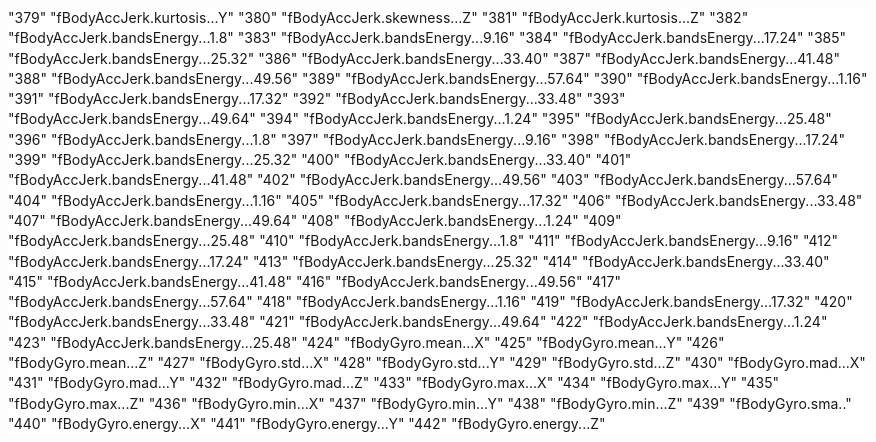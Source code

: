 "379" "fBodyAccJerk.kurtosis...Y"
"380" "fBodyAccJerk.skewness...Z"
"381" "fBodyAccJerk.kurtosis...Z"
"382" "fBodyAccJerk.bandsEnergy...1.8"
"383" "fBodyAccJerk.bandsEnergy...9.16"
"384" "fBodyAccJerk.bandsEnergy...17.24"
"385" "fBodyAccJerk.bandsEnergy...25.32"
"386" "fBodyAccJerk.bandsEnergy...33.40"
"387" "fBodyAccJerk.bandsEnergy...41.48"
"388" "fBodyAccJerk.bandsEnergy...49.56"
"389" "fBodyAccJerk.bandsEnergy...57.64"
"390" "fBodyAccJerk.bandsEnergy...1.16"
"391" "fBodyAccJerk.bandsEnergy...17.32"
"392" "fBodyAccJerk.bandsEnergy...33.48"
"393" "fBodyAccJerk.bandsEnergy...49.64"
"394" "fBodyAccJerk.bandsEnergy...1.24"
"395" "fBodyAccJerk.bandsEnergy...25.48"
"396" "fBodyAccJerk.bandsEnergy...1.8"
"397" "fBodyAccJerk.bandsEnergy...9.16"
"398" "fBodyAccJerk.bandsEnergy...17.24"
"399" "fBodyAccJerk.bandsEnergy...25.32"
"400" "fBodyAccJerk.bandsEnergy...33.40"
"401" "fBodyAccJerk.bandsEnergy...41.48"
"402" "fBodyAccJerk.bandsEnergy...49.56"
"403" "fBodyAccJerk.bandsEnergy...57.64"
"404" "fBodyAccJerk.bandsEnergy...1.16"
"405" "fBodyAccJerk.bandsEnergy...17.32"
"406" "fBodyAccJerk.bandsEnergy...33.48"
"407" "fBodyAccJerk.bandsEnergy...49.64"
"408" "fBodyAccJerk.bandsEnergy...1.24"
"409" "fBodyAccJerk.bandsEnergy...25.48"
"410" "fBodyAccJerk.bandsEnergy...1.8"
"411" "fBodyAccJerk.bandsEnergy...9.16"
"412" "fBodyAccJerk.bandsEnergy...17.24"
"413" "fBodyAccJerk.bandsEnergy...25.32"
"414" "fBodyAccJerk.bandsEnergy...33.40"
"415" "fBodyAccJerk.bandsEnergy...41.48"
"416" "fBodyAccJerk.bandsEnergy...49.56"
"417" "fBodyAccJerk.bandsEnergy...57.64"
"418" "fBodyAccJerk.bandsEnergy...1.16"
"419" "fBodyAccJerk.bandsEnergy...17.32"
"420" "fBodyAccJerk.bandsEnergy...33.48"
"421" "fBodyAccJerk.bandsEnergy...49.64"
"422" "fBodyAccJerk.bandsEnergy...1.24"
"423" "fBodyAccJerk.bandsEnergy...25.48"
"424" "fBodyGyro.mean...X"
"425" "fBodyGyro.mean...Y"
"426" "fBodyGyro.mean...Z"
"427" "fBodyGyro.std...X"
"428" "fBodyGyro.std...Y"
"429" "fBodyGyro.std...Z"
"430" "fBodyGyro.mad...X"
"431" "fBodyGyro.mad...Y"
"432" "fBodyGyro.mad...Z"
"433" "fBodyGyro.max...X"
"434" "fBodyGyro.max...Y"
"435" "fBodyGyro.max...Z"
"436" "fBodyGyro.min...X"
"437" "fBodyGyro.min...Y"
"438" "fBodyGyro.min...Z"
"439" "fBodyGyro.sma.."
"440" "fBodyGyro.energy...X"
"441" "fBodyGyro.energy...Y"
"442" "fBodyGyro.energy...Z"